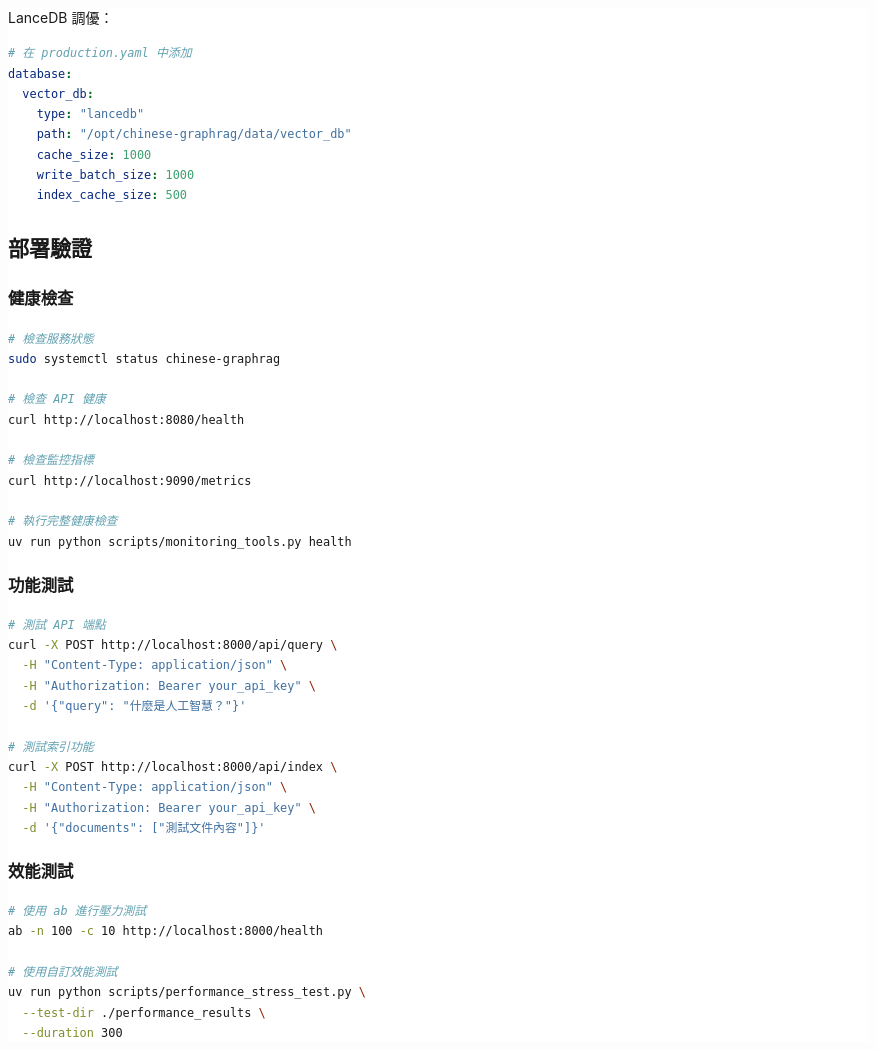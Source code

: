 LanceDB 調優：

```yaml
# 在 production.yaml 中添加
database:
  vector_db:
    type: "lancedb"
    path: "/opt/chinese-graphrag/data/vector_db"
    cache_size: 1000
    write_batch_size: 1000
    index_cache_size: 500
```

## 部署驗證

### 健康檢查

```bash
# 檢查服務狀態
sudo systemctl status chinese-graphrag

# 檢查 API 健康
curl http://localhost:8080/health

# 檢查監控指標
curl http://localhost:9090/metrics

# 執行完整健康檢查
uv run python scripts/monitoring_tools.py health
```

### 功能測試

```bash
# 測試 API 端點
curl -X POST http://localhost:8000/api/query \
  -H "Content-Type: application/json" \
  -H "Authorization: Bearer your_api_key" \
  -d '{"query": "什麼是人工智慧？"}'

# 測試索引功能
curl -X POST http://localhost:8000/api/index \
  -H "Content-Type: application/json" \
  -H "Authorization: Bearer your_api_key" \
  -d '{"documents": ["測試文件內容"]}'
```

### 效能測試

```bash
# 使用 ab 進行壓力測試
ab -n 100 -c 10 http://localhost:8000/health

# 使用自訂效能測試
uv run python scripts/performance_stress_test.py \
  --test-dir ./performance_results \
  --duration 300
```
